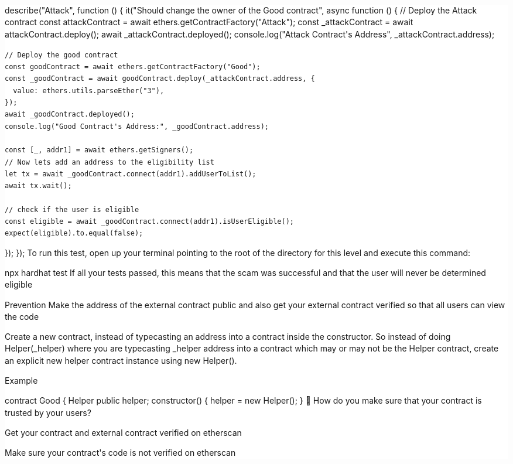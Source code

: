 describe("Attack", function () {
  it("Should change the owner of the Good contract", async function () {
    // Deploy the Attack contract
    const attackContract = await ethers.getContractFactory("Attack");
    const _attackContract = await attackContract.deploy();
    await _attackContract.deployed();
    console.log("Attack Contract's Address", _attackContract.address);

    // Deploy the good contract
    const goodContract = await ethers.getContractFactory("Good");
    const _goodContract = await goodContract.deploy(_attackContract.address, {
      value: ethers.utils.parseEther("3"),
    });
    await _goodContract.deployed();
    console.log("Good Contract's Address:", _goodContract.address);

    const [_, addr1] = await ethers.getSigners();
    // Now lets add an address to the eligibility list
    let tx = await _goodContract.connect(addr1).addUserToList();
    await tx.wait();

    // check if the user is eligible
    const eligible = await _goodContract.connect(addr1).isUserEligible();
    expect(eligible).to.equal(false);
  });
});
To run this test, open up your terminal pointing to the root of the directory for this level and execute this command:

npx hardhat test
If all your tests passed, this means that the scam was successful and that the user will never be determined eligible

Prevention
Make the address of the external contract public and also get your external contract verified so that all users can view the code

Create a new contract, instead of typecasting an address into a contract inside the constructor. So instead of doing Helper(_helper) where you are typecasting _helper address into a contract which may or may not be the Helper contract, create an explicit new helper contract instance using new Helper().

Example

contract Good {
    Helper public helper;
    constructor() {
        helper = new Helper();
    }
🤔 How do you make sure that your contract is trusted by your users?


Get your contract and external contract verified on etherscan

Make sure your contract's code is not verified on etherscan
